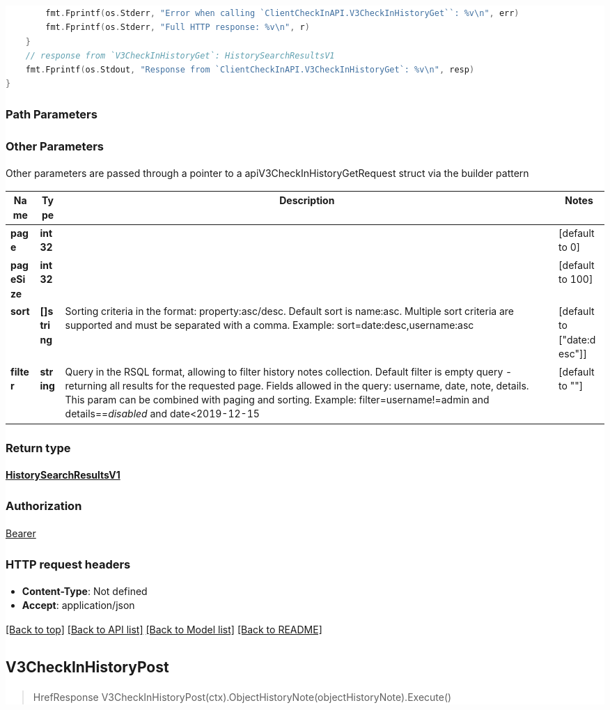 ```go
        fmt.Fprintf(os.Stderr, "Error when calling `ClientCheckInAPI.V3CheckInHistoryGet``: %v\n", err)
        fmt.Fprintf(os.Stderr, "Full HTTP response: %v\n", r)
    }
    // response from `V3CheckInHistoryGet`: HistorySearchResultsV1
    fmt.Fprintf(os.Stdout, "Response from `ClientCheckInAPI.V3CheckInHistoryGet`: %v\n", resp)
}
```

### Path Parameters



### Other Parameters

Other parameters are passed through a pointer to a apiV3CheckInHistoryGetRequest struct via the builder pattern


Name | Type | Description  | Notes
------------- | ------------- | ------------- | -------------
 **page** | **int32** |  | [default to 0]
 **pageSize** | **int32** |  | [default to 100]
 **sort** | **[]string** | Sorting criteria in the format: property:asc/desc. Default sort is name:asc. Multiple sort criteria are supported and must be separated with a comma. Example: sort&#x3D;date:desc,username:asc  | [default to [&quot;date:desc&quot;]]
 **filter** | **string** | Query in the RSQL format, allowing to filter history notes collection. Default filter is empty query - returning all results for the requested page. Fields allowed in the query: username, date, note, details. This param can be combined with paging and sorting. Example: filter&#x3D;username!&#x3D;admin and details&#x3D;&#x3D;*disabled* and date&lt;2019-12-15 | [default to &quot;&quot;]

### Return type

[**HistorySearchResultsV1**](HistorySearchResultsV1.md)

### Authorization

[Bearer](../README.md#Bearer)

### HTTP request headers

- **Content-Type**: Not defined
- **Accept**: application/json

[[Back to top]](#) [[Back to API list]](../README.md#documentation-for-api-endpoints)
[[Back to Model list]](../README.md#documentation-for-models)
[[Back to README]](../README.md)


## V3CheckInHistoryPost

> HrefResponse V3CheckInHistoryPost(ctx).ObjectHistoryNote(objectHistoryNote).Execute()
